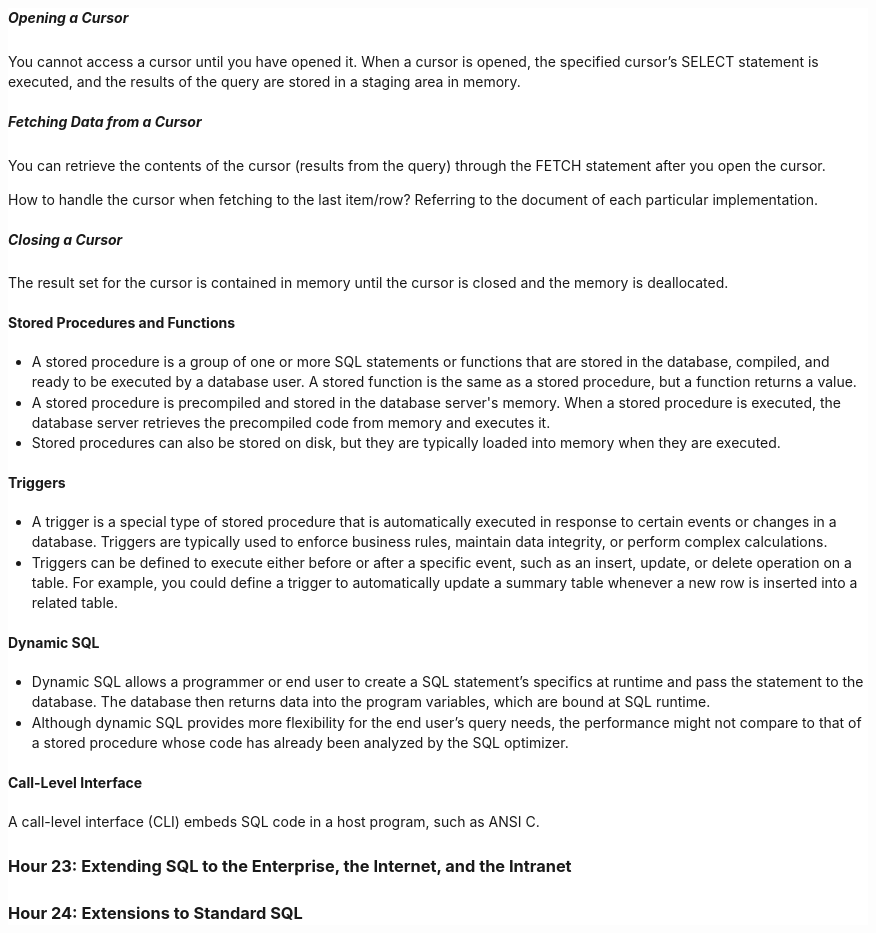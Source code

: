 ##### Opening a Cursor

You cannot access a cursor until you have opened it. When a cursor is opened, the specified cursor’s SELECT statement is executed, and the results of the query are stored in a staging area in memory.

##### Fetching Data from a Cursor

You can retrieve the contents of the cursor (results from the query) through the FETCH statement after you open the cursor.

How to handle the cursor when fetching to the last item/row? Referring to the document of each particular implementation.

##### Closing a Cursor

The result set for the cursor is contained in memory until the cursor is closed and the memory is deallocated.

#### Stored Procedures and Functions

*   A stored procedure is a group of one or more SQL statements or functions that are stored in the database, compiled, and ready to be executed by a database user. A stored function is the same as a stored procedure, but a function returns a value.
*   A stored procedure is precompiled and stored in the database server's memory. When a stored procedure is executed, the database server retrieves the precompiled code from memory and executes it.
*   Stored procedures can also be stored on disk, but they are typically loaded into memory when they are executed.

#### Triggers

*   A trigger is a special type of stored procedure that is automatically executed in response to certain events or changes in a database. Triggers are typically used to enforce business rules, maintain data integrity, or perform complex calculations.
*   Triggers can be defined to execute either before or after a specific event, such as an insert, update, or delete operation on a table. For example, you could define a trigger to automatically update a summary table whenever a new row is inserted into a related table.

#### Dynamic SQL

*   Dynamic SQL allows a programmer or end user to create a SQL statement’s specifics at runtime and pass the statement to the database. The database then returns data into the program variables, which are bound at SQL runtime.
*   Although dynamic SQL provides more flexibility for the end user’s query needs, the performance might not compare to that of a stored procedure whose code has already been analyzed by the SQL optimizer.

#### Call-Level Interface

A call-level interface (CLI) embeds SQL code in a host program, such as ANSI C.

### Hour 23: Extending SQL to the Enterprise, the Internet, and the Intranet

### Hour 24: Extensions to Standard SQL
